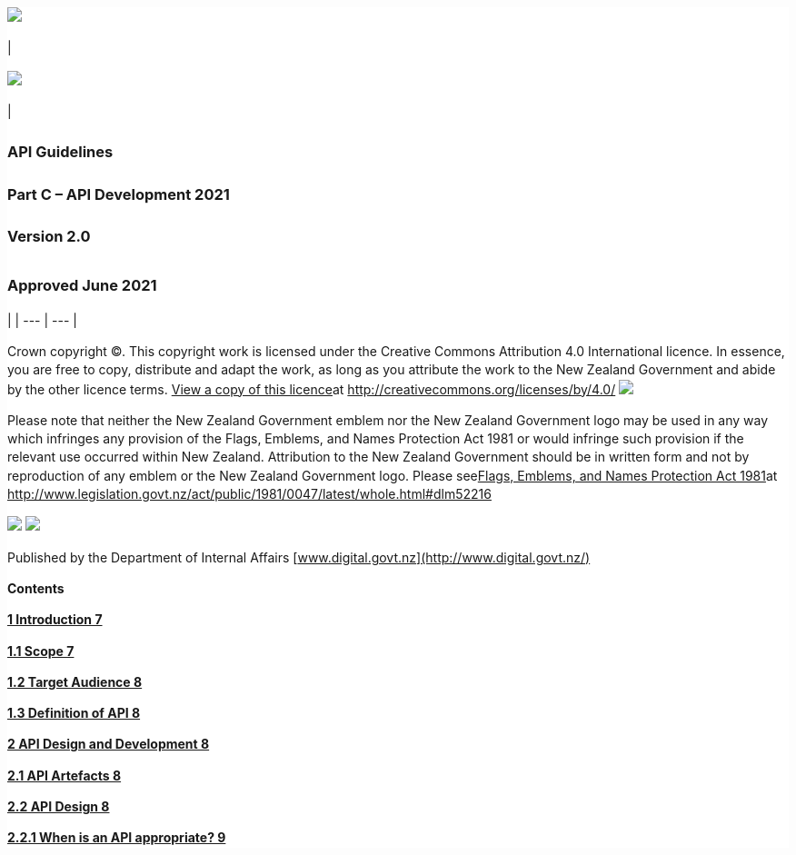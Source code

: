 ![](RackMultipart20230926-1-dmx0qn_html_a13326ecb0dad4a8.png)

|

 ![](RackMultipart20230926-1-dmx0qn_html_8e80700dc921bdc9.jpg)

 |
### **API Guidelines**

### **Part C – API Development 2021**

### **Version 2.0**

##

### **Approved June 2021**

 |
| --- | --- |

Crown copyright ©. This copyright work is licensed under the Creative Commons Attribution 4.0 International licence. In essence, you are free to copy, distribute and adapt the work, as long as you attribute the work to the New Zealand Government and abide by the other licence terms. [View a copy of this licence](http://creativecommons.org/licenses/by/4.0/)at http://creativecommons.org/licenses/by/4.0/ ![](RackMultipart20230926-1-dmx0qn_html_436478b605835d72.png)

Please note that neither the New Zealand Government emblem nor the New Zealand Government logo may be used in any way which infringes any provision of the Flags, Emblems, and Names Protection Act 1981 or would infringe such provision if the relevant use occurred within New Zealand. Attribution to the New Zealand Government should be in written form and not by reproduction of any emblem or the New Zealand Government logo. Please see[Flags, Emblems, and Names Protection Act 1981](http://www.legislation.govt.nz/act/public/1981/0047/latest/whole.html#dlm52216)at http://www.legislation.govt.nz/act/public/1981/0047/latest/whole.html#dlm52216

![](RackMultipart20230926-1-dmx0qn_html_fd103b8a2c35e34b.png) ![](RackMultipart20230926-1-dmx0qn_html_13540668986ee471.png)

Published by the Department of Internal Affairs [www.digital.govt.nz](http://www.digital.govt.nz/)

**Contents**

[**1 Introduction 7**](#_heading=h.meukdy)

[**1.1 Scope 7**](#_heading=h.36ei31r)

[**1.2 Target Audience 8**](#_heading=h.45jfvxd)

[**1.3 Definition of API 8**](#_heading=h.2koq656)

[**2 API Design and Development 8**](#_heading=h.zu0gcz)

[**2.1 API Artefacts 8**](#_heading=h.3jtnz0s)

[**2.2 API Design 8**](#_heading=h.1yyy98l)

[**2.2.1 When is an API appropriate? 9**](#_heading=h.4iylrwe)
